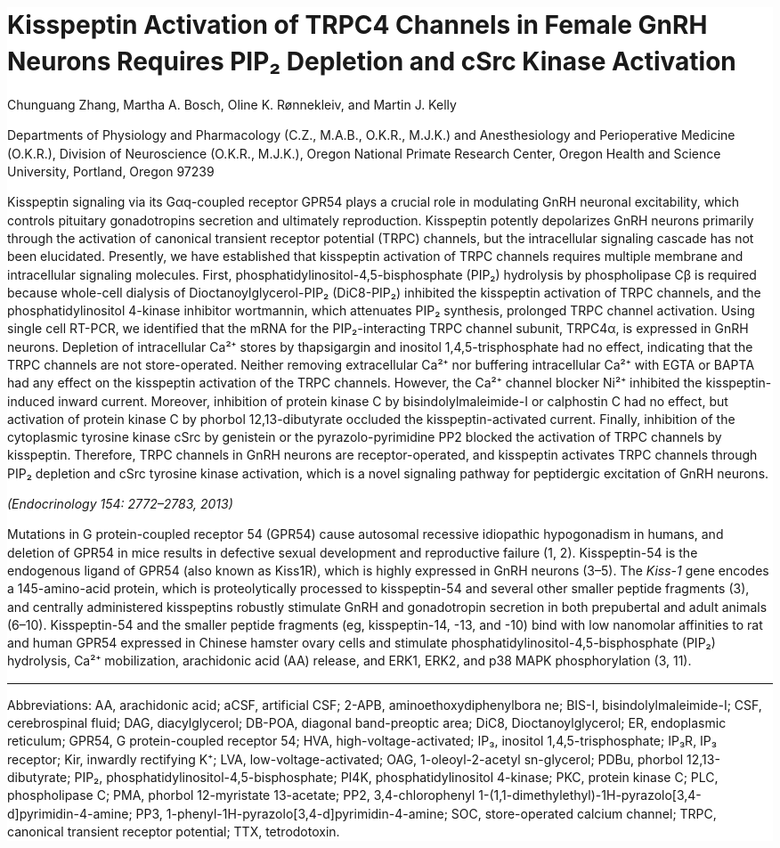 
# Kisspeptin Activation of TRPC4 Channels in Female GnRH Neurons Requires PIP₂ Depletion and cSrc Kinase Activation

Chunguang Zhang, Martha A. Bosch, Oline K. Rønnekleiv, and Martin J. Kelly

Departments of Physiology and Pharmacology (C.Z., M.A.B., O.K.R., M.J.K.) and Anesthesiology and Perioperative Medicine (O.K.R.), Division of Neuroscience (O.K.R., M.J.K.), Oregon National Primate Research Center, Oregon Health and Science University, Portland, Oregon 97239

Kisspeptin signaling via its Gαq-coupled receptor GPR54 plays a crucial role in modulating GnRH neuronal excitability, which controls pituitary gonadotropins secretion and ultimately reproduction. Kisspeptin potently depolarizes GnRH neurons primarily through the activation of canonical transient receptor potential (TRPC) channels, but the intracellular signaling cascade has not been elucidated. Presently, we have established that kisspeptin activation of TRPC channels requires multiple membrane and intracellular signaling molecules. First, phosphatidylinositol-4,5-bisphosphate (PIP₂) hydrolysis by phospholipase Cβ is required because whole-cell dialysis of Dioctanoylglycerol-PIP₂ (DiC8-PIP₂) inhibited the kisspeptin activation of TRPC channels, and the phosphatidylinositol 4-kinase inhibitor wortmannin, which attenuates PIP₂ synthesis, prolonged TRPC channel activation. Using single cell RT-PCR, we identified that the mRNA for the PIP₂-interacting TRPC channel subunit, TRPC4α, is expressed in GnRH neurons. Depletion of intracellular Ca²⁺ stores by thapsigargin and inositol 1,4,5-trisphosphate had no effect, indicating that the TRPC channels are not store-operated. Neither removing extracellular Ca²⁺ nor buffering intracellular Ca²⁺ with EGTA or BAPTA had any effect on the kisspeptin activation of the TRPC channels. However, the Ca²⁺ channel blocker Ni²⁺ inhibited the kisspeptin-induced inward current. Moreover, inhibition of protein kinase C by bisindolylmaleimide-I or calphostin C had no effect, but activation of protein kinase C by phorbol 12,13-dibutyrate occluded the kisspeptin-activated current. Finally, inhibition of the cytoplasmic tyrosine kinase cSrc by genistein or the pyrazolo-pyrimidine PP2 blocked the activation of TRPC channels by kisspeptin. Therefore, TRPC channels in GnRH neurons are receptor-operated, and kisspeptin activates TRPC channels through PIP₂ depletion and cSrc tyrosine kinase activation, which is a novel signaling pathway for peptidergic excitation of GnRH neurons.

*(Endocrinology 154: 2772–2783, 2013)*

Mutations in G protein-coupled receptor 54 (GPR54) cause autosomal recessive idiopathic hypogonadism in humans, and deletion of GPR54 in mice results in defective sexual development and reproductive failure (1, 2). Kisspeptin-54 is the endogenous ligand of GPR54 (also known as Kiss1R), which is highly expressed in GnRH neurons (3–5). The *Kiss-1* gene encodes a 145-amino-acid protein, which is proteolytically processed to kisspeptin-54 and several other smaller peptide fragments (3), and centrally administered kisspeptins robustly stimulate GnRH and gonadotropin secretion in both prepubertal and adult animals (6–10). Kisspeptin-54 and the smaller peptide fragments (eg, kisspeptin-14, -13, and -10) bind with low nanomolar affinities to rat and human GPR54 expressed in Chinese hamster ovary cells and stimulate phosphatidylinositol-4,5-bisphosphate (PIP₂) hydrolysis, Ca²⁺ mobilization, arachidonic acid (AA) release, and ERK1, ERK2, and p38 MAPK phosphorylation (3, 11).

---

Abbreviations: AA, arachidonic acid; aCSF, artificial CSF; 2-APB, aminoethoxydiphenylbora ne; BIS-I, bisindolylmaleimide-I; CSF, cerebrospinal fluid; DAG, diacylglycerol; DB-POA, diagonal band-preoptic area; DiC8, Dioctanoylglycerol; ER, endoplasmic reticulum; GPR54, G protein-coupled receptor 54; HVA, high-voltage-activated; IP₃, inositol 1,4,5-trisphosphate; IP₃R, IP₃ receptor; Kir, inwardly rectifying K⁺; LVA, low-voltage-activated; OAG, 1-oleoyl-2-acetyl sn-glycerol; PDBu, phorbol 12,13-dibutyrate; PIP₂, phosphatidylinositol-4,5-bisphosphate; PI4K, phosphatidylinositol 4-kinase; PKC, protein kinase C; PLC, phospholipase C; PMA, phorbol 12-myristate 13-acetate; PP2, 3,4-chlorophenyl 1-(1,1-dimethylethyl)-1H-pyrazolo[3,4-d]pyrimidin-4-amine; PP3, 1-phenyl-1H-pyrazolo[3,4-d]pyrimidin-4-amine; SOC, store-operated calcium channel; TRPC, canonical transient receptor potential; TTX, tetrodotoxin.

